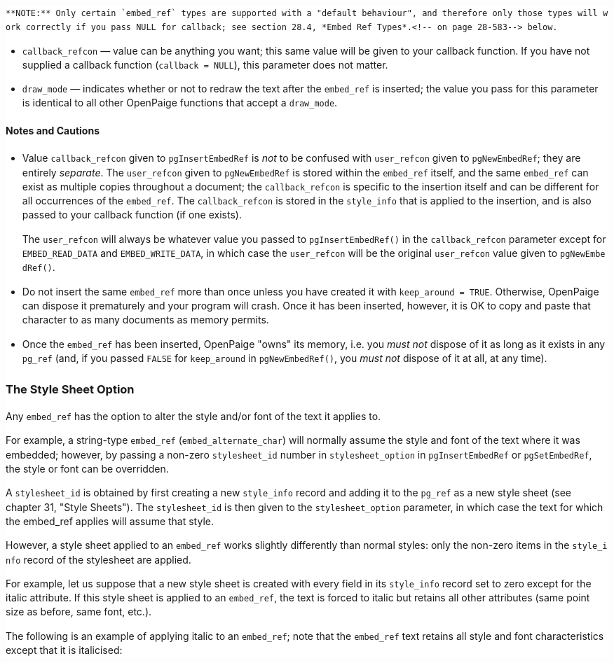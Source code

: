 	**NOTE:** Only certain `embed_ref` types are supported with a "default behaviour", and therefore only those types will work correctly if you pass NULL for callback; see section 28.4, *Embed Ref Types*.<!-- on page 28-583--> below.

* `callback_refcon` — value can be anything you want; this same value will be given to your callback function. If you have not supplied a callback function (`callback = NULL`), this parameter does not matter.

* `draw_mode` — indicates whether or not to redraw the text after the `embed_ref` is inserted; the value you pass for this parameter is identical to all other OpenPaige functions that accept a `draw_mode`.

#### Notes and Cautions

* Value `callback_refcon` given to `pgInsertEmbedRef` is *not* to be confused with `user_refcon` given to `pgNewEmbedRef`; they are entirely *separate*. The `user_refcon` given to `pgNewEmbedRef` is stored within the `embed_ref` itself, and the same `embed_ref` can exist as multiple copies throughout a document; the `callback_refcon` is specific to the insertion itself and can be different
for all occurrences of the `embed_ref`. The `callback_refcon` is stored in the `style_info` that is applied to the insertion, and is also passed to your callback function (if one exists).

	The `user_refcon` will always be whatever value you passed to `pgInsertEmbedRef()` in the `callback_refcon` parameter except for `EMBED_READ_DATA` and `EMBED_WRITE_DATA`, in which case the `user_refcon` will be the original `user_refcon` value given to `pgNewEmbedRef()`.

* Do not insert the same `embed_ref` more than once unless you have created it with `keep_around = TRUE`. Otherwise, OpenPaige can dispose it prematurely and your program will crash. Once it has been inserted, however, it is OK to copy and paste that character to as many documents as memory permits.

* Once the `embed_ref` has been inserted, OpenPaige "owns" its memory, i.e. you *must not* dispose of it as long as it exists in any `pg_ref` (and, if you passed `FALSE` for `keep_around` in `pgNewEmbedRef()`, you *must not* dispose of it at all, at any time).

### The Style Sheet Option

Any `embed_ref` has the option to alter the style and/or font of the text it applies to.

For example, a string-type `embed_ref` (`embed_alternate_char`) will normally assume the style and font of the text where it was embedded; however, by passing a non-zero `stylesheet_id` number in `stylesheet_option` in `pgInsertEmbedRef` or `pgSetEmbedRef`, the style or font can be overridden.

A `stylesheet_id` is obtained by first creating a new `style_info` record and adding it to the `pg_ref` as a new style sheet (see chapter 31, "Style Sheets"). The `stylesheet_id` is then given to the `stylesheet_option` parameter, in which case the text for which the embed_ref applies will assume that style.

However, a style sheet applied to an `embed_ref` works slightly differently than normal styles: only the non-zero items in the `style_info` record of the stylesheet are applied.

For example, let us suppose that a new style sheet is created with every field in its `style_info` record set to zero except for the italic attribute. If this style sheet is applied to an `embed_ref`, the text is forced to italic but retains all other attributes (same point size as before, same font, etc.).

The following is an example of applying italic to an `embed_ref`; note that the `embed_ref` text retains all style and font characteristics except that it is italicised:
